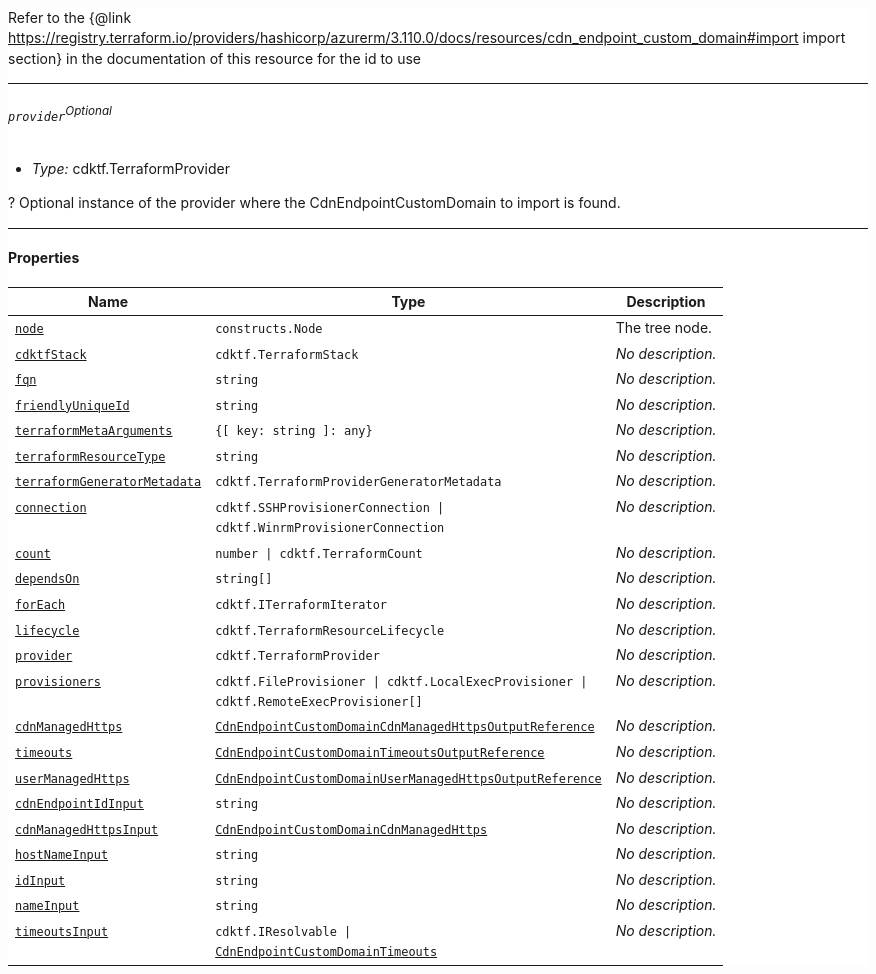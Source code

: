 Refer to the {@link https://registry.terraform.io/providers/hashicorp/azurerm/3.110.0/docs/resources/cdn_endpoint_custom_domain#import import section} in the documentation of this resource for the id to use

---

###### `provider`<sup>Optional</sup> <a name="provider" id="@cdktf/provider-azurerm.cdnEndpointCustomDomain.CdnEndpointCustomDomain.generateConfigForImport.parameter.provider"></a>

- *Type:* cdktf.TerraformProvider

? Optional instance of the provider where the CdnEndpointCustomDomain to import is found.

---

#### Properties <a name="Properties" id="Properties"></a>

| **Name** | **Type** | **Description** |
| --- | --- | --- |
| <code><a href="#@cdktf/provider-azurerm.cdnEndpointCustomDomain.CdnEndpointCustomDomain.property.node">node</a></code> | <code>constructs.Node</code> | The tree node. |
| <code><a href="#@cdktf/provider-azurerm.cdnEndpointCustomDomain.CdnEndpointCustomDomain.property.cdktfStack">cdktfStack</a></code> | <code>cdktf.TerraformStack</code> | *No description.* |
| <code><a href="#@cdktf/provider-azurerm.cdnEndpointCustomDomain.CdnEndpointCustomDomain.property.fqn">fqn</a></code> | <code>string</code> | *No description.* |
| <code><a href="#@cdktf/provider-azurerm.cdnEndpointCustomDomain.CdnEndpointCustomDomain.property.friendlyUniqueId">friendlyUniqueId</a></code> | <code>string</code> | *No description.* |
| <code><a href="#@cdktf/provider-azurerm.cdnEndpointCustomDomain.CdnEndpointCustomDomain.property.terraformMetaArguments">terraformMetaArguments</a></code> | <code>{[ key: string ]: any}</code> | *No description.* |
| <code><a href="#@cdktf/provider-azurerm.cdnEndpointCustomDomain.CdnEndpointCustomDomain.property.terraformResourceType">terraformResourceType</a></code> | <code>string</code> | *No description.* |
| <code><a href="#@cdktf/provider-azurerm.cdnEndpointCustomDomain.CdnEndpointCustomDomain.property.terraformGeneratorMetadata">terraformGeneratorMetadata</a></code> | <code>cdktf.TerraformProviderGeneratorMetadata</code> | *No description.* |
| <code><a href="#@cdktf/provider-azurerm.cdnEndpointCustomDomain.CdnEndpointCustomDomain.property.connection">connection</a></code> | <code>cdktf.SSHProvisionerConnection \| cdktf.WinrmProvisionerConnection</code> | *No description.* |
| <code><a href="#@cdktf/provider-azurerm.cdnEndpointCustomDomain.CdnEndpointCustomDomain.property.count">count</a></code> | <code>number \| cdktf.TerraformCount</code> | *No description.* |
| <code><a href="#@cdktf/provider-azurerm.cdnEndpointCustomDomain.CdnEndpointCustomDomain.property.dependsOn">dependsOn</a></code> | <code>string[]</code> | *No description.* |
| <code><a href="#@cdktf/provider-azurerm.cdnEndpointCustomDomain.CdnEndpointCustomDomain.property.forEach">forEach</a></code> | <code>cdktf.ITerraformIterator</code> | *No description.* |
| <code><a href="#@cdktf/provider-azurerm.cdnEndpointCustomDomain.CdnEndpointCustomDomain.property.lifecycle">lifecycle</a></code> | <code>cdktf.TerraformResourceLifecycle</code> | *No description.* |
| <code><a href="#@cdktf/provider-azurerm.cdnEndpointCustomDomain.CdnEndpointCustomDomain.property.provider">provider</a></code> | <code>cdktf.TerraformProvider</code> | *No description.* |
| <code><a href="#@cdktf/provider-azurerm.cdnEndpointCustomDomain.CdnEndpointCustomDomain.property.provisioners">provisioners</a></code> | <code>cdktf.FileProvisioner \| cdktf.LocalExecProvisioner \| cdktf.RemoteExecProvisioner[]</code> | *No description.* |
| <code><a href="#@cdktf/provider-azurerm.cdnEndpointCustomDomain.CdnEndpointCustomDomain.property.cdnManagedHttps">cdnManagedHttps</a></code> | <code><a href="#@cdktf/provider-azurerm.cdnEndpointCustomDomain.CdnEndpointCustomDomainCdnManagedHttpsOutputReference">CdnEndpointCustomDomainCdnManagedHttpsOutputReference</a></code> | *No description.* |
| <code><a href="#@cdktf/provider-azurerm.cdnEndpointCustomDomain.CdnEndpointCustomDomain.property.timeouts">timeouts</a></code> | <code><a href="#@cdktf/provider-azurerm.cdnEndpointCustomDomain.CdnEndpointCustomDomainTimeoutsOutputReference">CdnEndpointCustomDomainTimeoutsOutputReference</a></code> | *No description.* |
| <code><a href="#@cdktf/provider-azurerm.cdnEndpointCustomDomain.CdnEndpointCustomDomain.property.userManagedHttps">userManagedHttps</a></code> | <code><a href="#@cdktf/provider-azurerm.cdnEndpointCustomDomain.CdnEndpointCustomDomainUserManagedHttpsOutputReference">CdnEndpointCustomDomainUserManagedHttpsOutputReference</a></code> | *No description.* |
| <code><a href="#@cdktf/provider-azurerm.cdnEndpointCustomDomain.CdnEndpointCustomDomain.property.cdnEndpointIdInput">cdnEndpointIdInput</a></code> | <code>string</code> | *No description.* |
| <code><a href="#@cdktf/provider-azurerm.cdnEndpointCustomDomain.CdnEndpointCustomDomain.property.cdnManagedHttpsInput">cdnManagedHttpsInput</a></code> | <code><a href="#@cdktf/provider-azurerm.cdnEndpointCustomDomain.CdnEndpointCustomDomainCdnManagedHttps">CdnEndpointCustomDomainCdnManagedHttps</a></code> | *No description.* |
| <code><a href="#@cdktf/provider-azurerm.cdnEndpointCustomDomain.CdnEndpointCustomDomain.property.hostNameInput">hostNameInput</a></code> | <code>string</code> | *No description.* |
| <code><a href="#@cdktf/provider-azurerm.cdnEndpointCustomDomain.CdnEndpointCustomDomain.property.idInput">idInput</a></code> | <code>string</code> | *No description.* |
| <code><a href="#@cdktf/provider-azurerm.cdnEndpointCustomDomain.CdnEndpointCustomDomain.property.nameInput">nameInput</a></code> | <code>string</code> | *No description.* |
| <code><a href="#@cdktf/provider-azurerm.cdnEndpointCustomDomain.CdnEndpointCustomDomain.property.timeoutsInput">timeoutsInput</a></code> | <code>cdktf.IResolvable \| <a href="#@cdktf/provider-azurerm.cdnEndpointCustomDomain.CdnEndpointCustomDomainTimeouts">CdnEndpointCustomDomainTimeouts</a></code> | *No description.* |